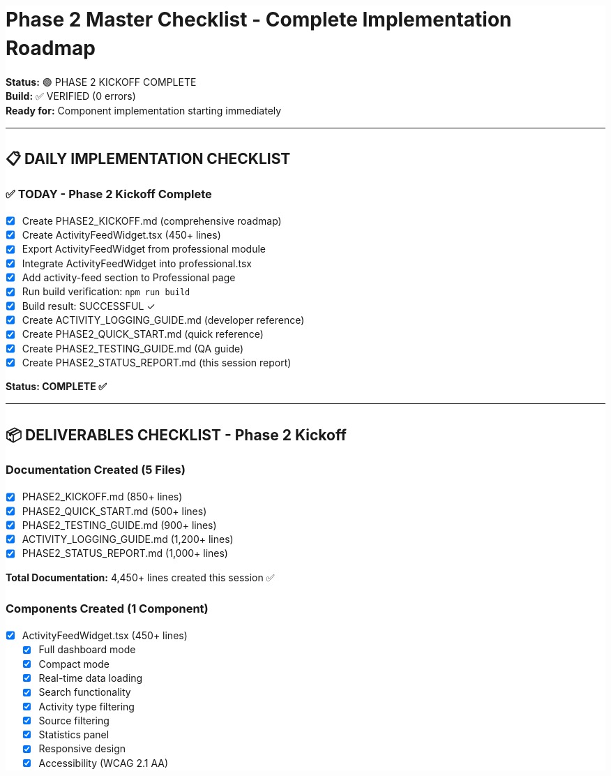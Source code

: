 # Phase 2 Master Checklist - Complete Implementation Roadmap

**Status:** 🟢 PHASE 2 KICKOFF COMPLETE  
**Build:** ✅ VERIFIED (0 errors)  
**Ready for:** Component implementation starting immediately

---

## 📋 DAILY IMPLEMENTATION CHECKLIST

### ✅ TODAY - Phase 2 Kickoff Complete

- [x] Create PHASE2_KICKOFF.md (comprehensive roadmap)
- [x] Create ActivityFeedWidget.tsx (450+ lines)
- [x] Export ActivityFeedWidget from professional module
- [x] Integrate ActivityFeedWidget into professional.tsx
- [x] Add activity-feed section to Professional page
- [x] Run build verification: `npm run build`
- [x] Build result: SUCCESSFUL ✓
- [x] Create ACTIVITY_LOGGING_GUIDE.md (developer reference)
- [x] Create PHASE2_QUICK_START.md (quick reference)
- [x] Create PHASE2_TESTING_GUIDE.md (QA guide)
- [x] Create PHASE2_STATUS_REPORT.md (this session report)

**Status: COMPLETE ✅**

---

## 📦 DELIVERABLES CHECKLIST - Phase 2 Kickoff

### Documentation Created (5 Files)
- [x] PHASE2_KICKOFF.md (850+ lines)
- [x] PHASE2_QUICK_START.md (500+ lines)
- [x] PHASE2_TESTING_GUIDE.md (900+ lines)
- [x] ACTIVITY_LOGGING_GUIDE.md (1,200+ lines)
- [x] PHASE2_STATUS_REPORT.md (1,000+ lines)

**Total Documentation:** 4,450+ lines created this session ✅

### Components Created (1 Component)
- [x] ActivityFeedWidget.tsx (450+ lines)
  - [x] Full dashboard mode
  - [x] Compact mode
  - [x] Real-time data loading
  - [x] Search functionality
  - [x] Activity type filtering
  - [x] Source filtering
  - [x] Statistics panel
  - [x] Responsive design
  - [x] Accessibility (WCAG 2.1 AA)

